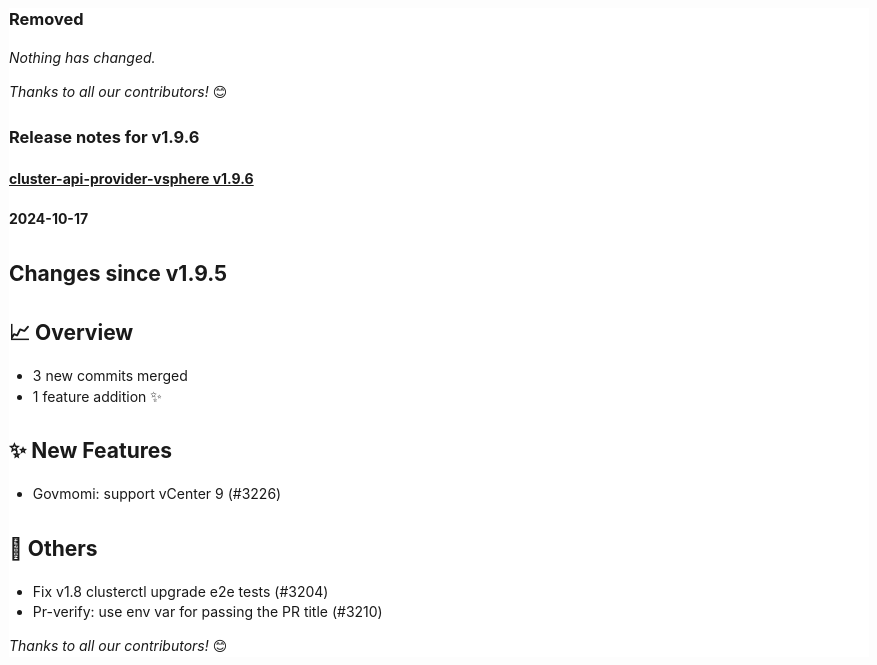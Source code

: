 ### Removed
_Nothing has changed._

_Thanks to all our contributors!_ 😊
  
### Release notes for v1.9.6  
#### [cluster-api-provider-vsphere v1.9.6](https://github.com/kubernetes-sigs/cluster-api-provider-vsphere/releases/tag/v1.9.6)  
#### 2024-10-17  
## Changes since v1.9.5
## :chart_with_upwards_trend: Overview
- 3 new commits merged
- 1 feature addition ✨

## :sparkles: New Features
- Govmomi: support vCenter 9 (#3226)

## :seedling: Others
- Fix v1.8 clusterctl upgrade e2e tests (#3204)
- Pr-verify: use env var for passing the PR title (#3210)


_Thanks to all our contributors!_ 😊
  
